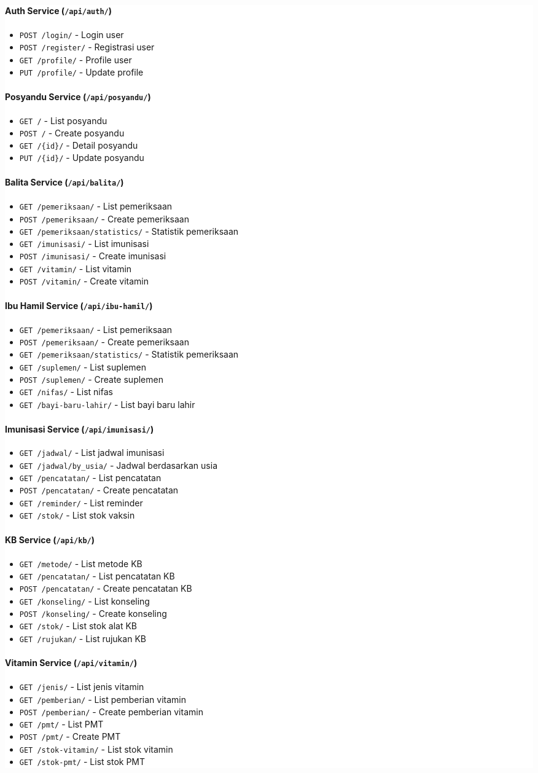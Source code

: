 #### Auth Service (`/api/auth/`)
- `POST /login/` - Login user
- `POST /register/` - Registrasi user
- `GET /profile/` - Profile user
- `PUT /profile/` - Update profile

#### Posyandu Service (`/api/posyandu/`)
- `GET /` - List posyandu
- `POST /` - Create posyandu
- `GET /{id}/` - Detail posyandu
- `PUT /{id}/` - Update posyandu

#### Balita Service (`/api/balita/`)
- `GET /pemeriksaan/` - List pemeriksaan
- `POST /pemeriksaan/` - Create pemeriksaan
- `GET /pemeriksaan/statistics/` - Statistik pemeriksaan
- `GET /imunisasi/` - List imunisasi
- `POST /imunisasi/` - Create imunisasi
- `GET /vitamin/` - List vitamin
- `POST /vitamin/` - Create vitamin

#### Ibu Hamil Service (`/api/ibu-hamil/`)
- `GET /pemeriksaan/` - List pemeriksaan
- `POST /pemeriksaan/` - Create pemeriksaan
- `GET /pemeriksaan/statistics/` - Statistik pemeriksaan
- `GET /suplemen/` - List suplemen
- `POST /suplemen/` - Create suplemen
- `GET /nifas/` - List nifas
- `GET /bayi-baru-lahir/` - List bayi baru lahir

#### Imunisasi Service (`/api/imunisasi/`)
- `GET /jadwal/` - List jadwal imunisasi
- `GET /jadwal/by_usia/` - Jadwal berdasarkan usia
- `GET /pencatatan/` - List pencatatan
- `POST /pencatatan/` - Create pencatatan
- `GET /reminder/` - List reminder
- `GET /stok/` - List stok vaksin

#### KB Service (`/api/kb/`)
- `GET /metode/` - List metode KB
- `GET /pencatatan/` - List pencatatan KB
- `POST /pencatatan/` - Create pencatatan KB
- `GET /konseling/` - List konseling
- `POST /konseling/` - Create konseling
- `GET /stok/` - List stok alat KB
- `GET /rujukan/` - List rujukan KB

#### Vitamin Service (`/api/vitamin/`)
- `GET /jenis/` - List jenis vitamin
- `GET /pemberian/` - List pemberian vitamin
- `POST /pemberian/` - Create pemberian vitamin
- `GET /pmt/` - List PMT
- `POST /pmt/` - Create PMT
- `GET /stok-vitamin/` - List stok vitamin
- `GET /stok-pmt/` - List stok PMT

